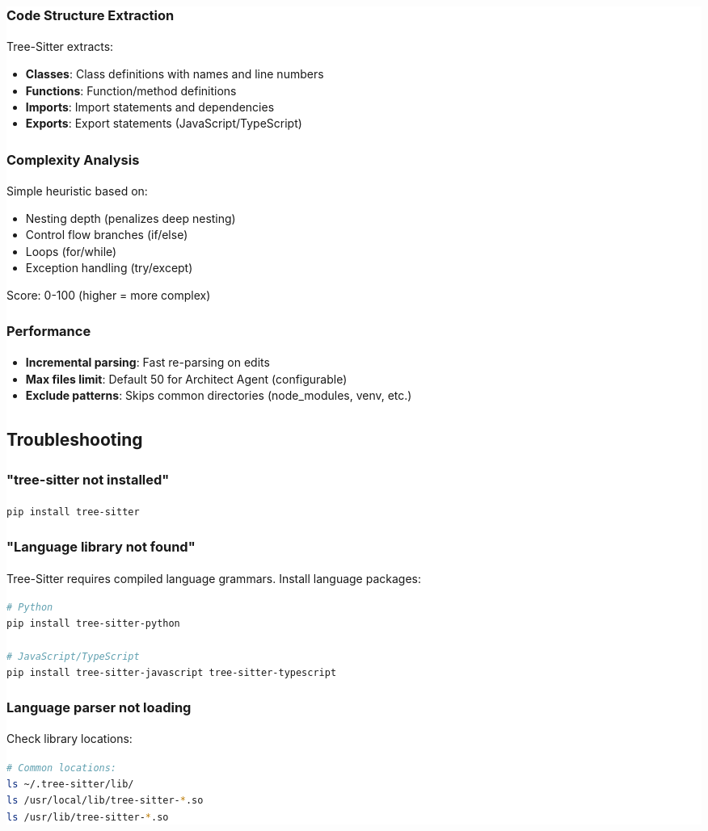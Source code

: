 ### Code Structure Extraction

Tree-Sitter extracts:

- **Classes**: Class definitions with names and line numbers
- **Functions**: Function/method definitions
- **Imports**: Import statements and dependencies
- **Exports**: Export statements (JavaScript/TypeScript)

### Complexity Analysis

Simple heuristic based on:
- Nesting depth (penalizes deep nesting)
- Control flow branches (if/else)
- Loops (for/while)
- Exception handling (try/except)

Score: 0-100 (higher = more complex)

### Performance

- **Incremental parsing**: Fast re-parsing on edits
- **Max files limit**: Default 50 for Architect Agent (configurable)
- **Exclude patterns**: Skips common directories (node_modules, venv, etc.)

## Troubleshooting

### "tree-sitter not installed"

```bash
pip install tree-sitter
```

### "Language library not found"

Tree-Sitter requires compiled language grammars. Install language packages:

```bash
# Python
pip install tree-sitter-python

# JavaScript/TypeScript
pip install tree-sitter-javascript tree-sitter-typescript
```

### Language parser not loading

Check library locations:

```bash
# Common locations:
ls ~/.tree-sitter/lib/
ls /usr/local/lib/tree-sitter-*.so
ls /usr/lib/tree-sitter-*.so
```
